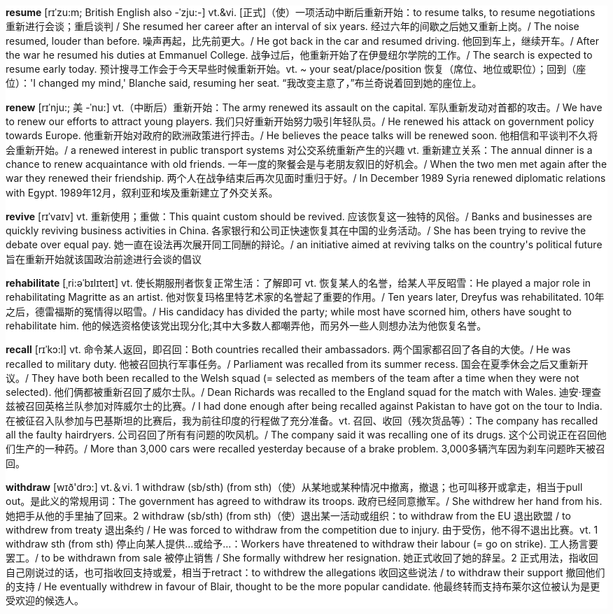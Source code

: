 <span class="vocabulary">**resume**</span> [rɪˈzu:m; British English also -ˈzju:-]
<span class="definition">vt.&vi. [正式]（使）一项活动中断后重新开始：</span>to resume talks, to resume negotiations 重新进行会谈；重启谈判 / She resumed her career after an interval of six years. 经过六年的间歇之后她又重新上岗。/ The noise resumed, louder than before. 噪声再起，比先前更大。/ He got back in the car and resumed driving. 他回到车上，继续开车。/ After the war he resumed his duties at Emmanuel College. 战争过后，他重新开始了在伊曼纽尔学院的工作。/ The search is expected to resume early today. 预计搜寻工作会于今天早些时候重新开始。<span class="definition">vt. ~ your seat/place/position 恢复（席位、地位或职位）；回到（座位）：</span>'I changed my mind,' Blanche said, resuming her seat. “我改变主意了，”布兰奇说着回到她的座位上。
                     
<span class="vocabulary">**renew**</span> [rɪˈnju:; 美 -ˈnu:]
<span class="definition">vt.（中断后）重新开始：</span>The army renewed its assault on the capital. 军队重新发动对首都的攻击。/ We have to renew our efforts to attract young players. 我们只好重新开始努力吸引年轻队员。/ He renewed his attack on government policy towards Europe. 他重新开始对政府的欧洲政策进行抨击。/ He believes the peace talks will be renewed soon. 他相信和平谈判不久将会重新开始。/ a renewed interest in public transport systems 对公交系统重新产生的兴趣 <span class="definition">vt. 重新建立关系：</span>The annual dinner is a chance to renew acquaintance with old friends. 一年一度的聚餐会是与老朋友叙旧的好机会。/ When the two men met again after the war they renewed their friendship. 两个人在战争结束后再次见面时重归于好。/ In December 1989 Syria renewed diplomatic relations with Egypt. 1989年12月，叙利亚和埃及重新建立了外交关系。

<span class="vocabulary">**revive**</span> [rɪˈvaɪv]
<span class="definition">vt. 重新使用；重做：</span>This quaint custom should be revived. 应该恢复这一独特的风俗。/ Banks and businesses are quickly reviving business activities in China. 各家银行和公司正快速恢复其在中国的业务活动。/ She has been trying to revive the debate over equal pay. 她一直在设法再次展开同工同酬的辩论。/ an initiative aimed at reviving talks on the country's political future 旨在重新开始就该国政治前途进行会谈的倡议
           
<span class="vocabulary">**rehabilitate**</span> [ˌri:əˈbɪlɪteɪt]
<span class="definition">vt. 使长期服刑者恢复正常生活：</span>了解即可 <span class="definition">vt. 恢复某人的名誉，给某人平反昭雪：</span>He played a major role in rehabilitating Magritte as an artist. 他对恢复玛格里特艺术家的名誉起了重要的作用。/ Ten years later, Dreyfus was rehabilitated. 10年之后，德雷福斯的冤情得以昭雪。/ His candidacy has divided the party; while most have scorned him, others have sought to rehabilitate him. 他的候选资格使该党出现分化;其中大多数人都嘲弄他，而另外一些人则想办法为他恢复名誉。

<span class="vocabulary">**recall**</span> [rɪˈkɔ:l]
<span class="definition">vt. 命令某人返回，即召回：</span>Both countries recalled their ambassadors. 两个国家都召回了各自的大使。/ He was recalled to military duty. 他被召回执行军事任务。/ Parliament was recalled from its summer recess. 国会在夏季休会之后又重新开议。/ They have both been recalled to the Welsh squad (= selected as members of the team after a time when they were not selected). 他们俩都被重新召回了威尔士队。/ Dean Richards was recalled to the England squad for the match with Wales. 迪安·理查兹被召回英格兰队参加对阵威尔士的比赛。/ I had done enough after being recalled against Pakistan to have got on the tour to India. 在被征召入队参加与巴基斯坦的比赛后，我为前往印度的行程做了充分准备。<span class="definition">vt. 召回、收回（残次货品等）：</span>The company has recalled all the faulty hairdryers. 公司召回了所有有问题的吹风机。/ The company said it was recalling one of its drugs. 这个公司说正在召回他们生产的一种药。/ More than 3,000 cars were recalled yesterday because of a brake problem. 3,000多辆汽车因为刹车问题昨天被召回。

<span class="vocabulary">**withdraw**</span> [wɪð'drɔ:] 
<span class="definition">vt.＆vi. 1 withdraw (sb/sth) (from sth)（使）从某地或某种情况中撤离，撤退；也可叫移开或拿走，相当于pull out。是此义的常规用词：</span>The government has agreed to withdraw its troops. 政府已经同意撤军。/ She withdrew her hand from his. 她把手从他的手里抽了回来。<span class="definition">2 withdraw (sb/sth) (from sth)（使）退出某一活动或组织：</span>to withdraw from the EU 退出欧盟 / to withdrew from treaty 退出条约 / He was forced to withdraw from the competition due to injury. 由于受伤，他不得不退出比赛。<span class="definition">vt. 1 withdraw sth (from sth) 停止向某人提供…或给予…：</span>Workers have threatened to withdraw their labour (= go on strike). 工人扬言要罢工。/ to be withdrawn from sale 被停止销售 / She formally withdrew her resignation. 她正式收回了她的辞呈。<span class="definition">2 正式用法，指收回自己刚说过的话，也可指收回支持或爱，相当于retract：</span>to withdrew the allegations 收回这些说法 / to withdraw their support 撤回他们的支持 / He eventually withdrew in favour of Blair, thought to be the more popular candidate. 他最终转而支持布莱尔这位被认为是更受欢迎的候选人。
